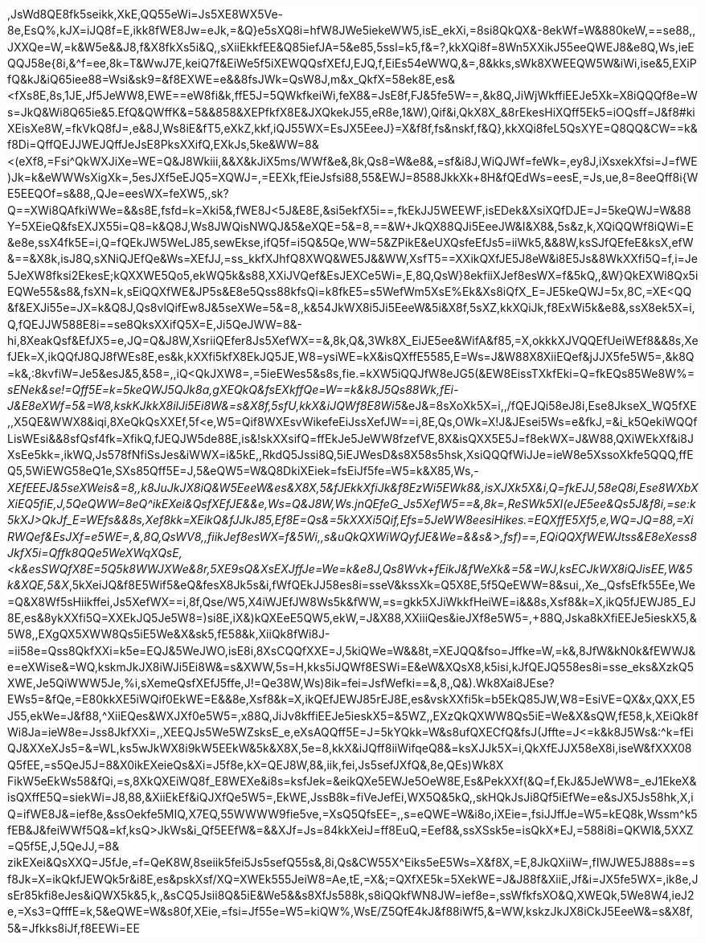 ,JsWd8QE8fk5seikk,XkE,QQ55eWi=Js5XE8WX5Ve-8e,EsQ%,kJX=iJQ8f=E,ikk8fWE8Jw=eJk,=&Q}e5sXQ8i=hfW8JWe5iekeWW5,isE_ekXi,=8si8QkQX&-8ekWf=W&880keW,==se88,,JXXQe=W,=k&W5e&&J8,f&X8fkXs5i&Q,,sXiiEkkfEE&Q85iefJA=5&e85,5ssl=k5,f&=?,kkXQi8f=8Wn5XXikJ55eeQWEJ8&e8Q,Ws,ieEQQJ58e{8i,&^f=ee,8k=T&WwJ7E,keiQ7f&EiWe5f5iXEWQQsfXEfJ,EJQ,f,EiEs54eWWQ,&=,8&kks,sWk8XWEEQW5W&iWi,ise&5,EXiPfQ&kJ&iQ65iee88=Wsi&sk9=&f8EXWE=e&&8fsJWk=QsW8J,m&x_QkfX=58ek8E,es&<fXs8E,8s,1JE,Jf5JeWW8,EWE==eW8fi&k,ffE5J=5QWkfkeiWi,feX8&=JsE8f,FJ&5fe5W==,&k8Q,JiWjWkffiEEJe5Xk=X8iQQQf8e=Ws=JkQ&Wi8Q65ie&5.EfQ&QWffK&=5&&858&XEPfkfX8E&JXQkekJ55,eR8e,1&W),Qif&i,QkX8X_&8rEkesHiXQff5Ek5=iOQsff=J&f8#kiXEisXe8W,=fkVkQ8fJ=,e&8J,Ws8iE&fT5,eXkZ,kkf,iQJ55WX=EsJX5EeeJ}=X&f8f,fs&nskf,f&Q},kkXQi8feL5QsXYE=Q8QQ&CW==k&f8Di=QffQEJJWEJQffJeJsE8PksXXifQ,EXkJs,5ke&WW=8&<(eXf8,=Fsi^QkWXJiXe=WE=Q&J8Wkiii,&&X&kJiX5ms/WWf&e&,8k,Qs8=W&e8&,=sf&i8J,WiQJWf=feWk=,ey8J,iXsxekXfsi=J=fWE)Jk=k&eWWWsXigXk=,5esJXf5eEJQ5=XQWJ=,=EEXk,fEieJsfsi88,55&EWJ=8588JkkXk+8H&fQEdWs=eesE,=Js,ue,8=8eeQff8i{WE5EEQOf=s&88,,QJe=eesWX=feXW5,,sk?Q==XWi8QAfkiWWe=&&s8E,fsfd=k=Xki5&,fWE8J<5J&E8E,&si5ekfX5i==,fkEkJJ5WEEWF,isEDek&XsiXQfDJE=J=5keQWJ=W&88Y=5XEieQ&fsEXJX55i=Q8=k&Q8J,Ws8JWQisNWQJ&5&eXQE=5&=8,==&W+JkQX88QJi5EeeJW&I&X8&,5s&z,k,XQiQQWf8iQWi=E&e8e,ssX4fk5E=i,Q=fQEkJW5WeLJ85,sewEkse,ifQ5f=i5Q&5Qe,WW=5&ZPikE&eUXQsfeEfJs5=iiWk5,&&8W,ksSJfQEfeE&ksX,efW&==&X8k,isJ8Q,sXNiQJEfQe&Ws=XEfJJ,=ss_kkfXJhfQ8XWQ&WE5J&&WW,XsfT5==XXikQXfJE5J8eW&i8E5Js&8WkXXfi5Q=f,i=Je5JeXW8fksi2EkesE;kQXXWE5Qo5,ekWQ5k&s88,XXiJVQef&EsJEXCe5Wi=,E,8Q,QsW}8ekfiiXJef8esWX=f&5kQ,,&W}QkEXWi8Qx5iEQWe55&s8&,fsXN=k,sEiQQXfWE&JP5s&E8e5Qss88kfsQi=k8fkE5=s5WefWm5XsE%Ek&Xs8iQfX_E=JE5keQWJ=5x,8C,=XE<QQ&f&EXJi55e=JX=k&Q8J,Qs8vlQifEw8J&5seXWe=5&=8,,k&54JkWX8i5Ji5EeeW&5i&X8f,5sXZ,kkXQiJk,f8ExWi5k&e8&,ssX8ek5X=i,Q,fQEJJW588E8i==se8QksXXifQ5X=E,Ji5QeJWW=8&-hi,8XeakQsf&EfJX5=e,JQ=Q&J8W,XsriiQEfer8Js5XefWX==&,8k,Q&,3Wk8X_EiJE5ee&WifA&f85,=X,okkkXJVQQEfUeiWEf8&&8s,XefJEk=X,ikQQfJ8QJ8fWEs8E,es&k,kXXfi5kfX8EkJQ5JE,W8=ysiWE=kX&isQXffE5585,E=Ws=J&W88X8XiiEQef&jJJX5fe5W5=,&k8Q=k&,:8kvfiW=Je5&esJ&5,&58=,,iQ<QkJXW8=,=5ieEWes5&s8s,fie.=kXW5iQQJfW8eJG5(&EW8EissTXkfEki=Q=fkEQs85We8W%=_sENek&se!=Qff5E=k=5keQWJ5QJk8a,gXEQkQ&fsEXkffQe=W==k&k8J5Qs88Wk,fEi-J&E8eXWf=5&=W8,kskKJkkX8ilJi5Ei8W&=s&X8f,5sfU,kkX&iJQWf8E8Wi5_&eJ&=8sXoXk5X=i,,/fQEJQi58eJ8i,Ese8JkseX_WQ5fXE,,X5QE&WWX8&iqi,8XeQkQsXXEf,5f<e,W5=Qif8WXEsvWikefeEiJssXefJW==i,8E,Qs,OWk=X!J&JEsei5Ws=e&fkJ,=&i_k5QekiWQQfLisWEsi&&8sfQsf4fk=XfikQ,fJEQJW5de88E,is&!skXXsifQ=ffEkJe5JeWW8fzefVE,8X&isQXX5E5J=f8ekWX=J&W88,QXiWEkXf&i8JXsEe5kk=,ikWQ,Js578fNfiSsJes&iWWX=i&5kE,,RkdQ5Jssi8Q,5iEJWesD&s8X58s5hsk,XsiQQQfWiJJe=ieW8e5XssoXkfe5QQQ,ffEQ5,5WiEWG58eQ1e,SXs85Qff5E=J,5&eQW5=W&Q8DkiXEiek=fsEiJf5fe=W5=k&X85,Ws,-*XEfEEEJ&5seXWeis&=8,,k8JuJkJX8iQ&W5EeeW&es&X8X,5&fJEkkXfiJk&f8EzWi5EWk8&,isXJXk5X&i,Q=fkEJJ,58eQ8i,Ese8WXbXXiEQ5fiE,J,5QeQWW=8eQ^ikEXei&QsfXEfJE&&e,Ws=Q&J8W,Ws.jnQEfeG_Js5XefW5==&,8k=,ReSWk5XI(eJE5ee&Qs5J&f8i,=se:k5kXJ>QkJf_E=WEfs&&8s,Xef8kk=XEikQ&fJJkJ85,Ef8E=Qs&=5kXXXi5Qif,Efs=5JeWW8eesiHikes.=EQXffE5Xf5,e,WQ=JQ=88,=XiRWQef&EsJXf=e5WE=,&,8Q,QsWV8,,fiikJef8esWX=f&5Wi,,s&uQkQXWiWQyfJE&We=&&s&>,fsf)==,EQiQQXfWEWJtss&E8eXess8JkfX5i=Qffk8QQe5WeXWqXQsE,<k&esSWQfX8E=5Q5k8WWJXWe&8r,5XE9sQ&XsEXJffJe=We=k&e8J,Qs8Wvk+fEikJ&fWeXk&=5&=WJ,ksECJkWX8iQJisEE,W&5k&XQE,5&X*,5kXeiJQ&f8E5Wif5&eQ&fesX8Jk5s&i,fWfQEkJJ58es8i=sseV&kssXk=Q5X8E,5f5QeEWW=8&sui,,Xe_,QsfsEfk55Ee,We=Q&X8Wf5sHiikffei,Js5XefWX==i,8f,Qse/W5,X4iWJEfJW8Ws5k&fWW,=s=gkk5XJiWkkfHeiWE=i&&8s,Xsf8&k=X,ikQ5fJEWJ85_EJ8E,es&8ykXXfi5Q=XXEkJQ5Je5W8=)si8E,iX&)kQXEeE5QW5,ekW,=J&X88,XXiiiQes&ieJXf8e5W5=,+88Q,Jska8kXfiEEJe5ieskX5,&5W8,,EXgQX5XWW8Qs5iE5We&X&sk5,fE58&k,XiiQk8fWi8J-=ii58e=Qss8QkfXXi=k5e=EQJ&5WeJWO,isE8i,8XsCQQfXXE=J,5kiQWe=W&&8t,=XEJQQ&fso=Jffke=W,=k&,8JfW&kN0k&fEWWJ&e=eXWise&=WQ,kskmJkJX8iWJi5Ei8W&=s&XWW,5s=H,kks5iJQWf8ESWi=E&eW&XQsX8,k5isi,kJfQEJQ558es8i=sse_eks&XzkQ5XWE,Je5QiWWW5Je,%i,sXemeQsfXEfJ5ffe,J!=Qe38W,Ws)8ik=fei=JsfWefki==&,8,,Q&).Wk8Xai8JEse?EWs5=&fQe,=E80kkXE5iWQif0EkWE=E&&8e,Xsf8&k=X,ikQEfJEWJ85rEJ8E,es&vskXXfi5k=b5EkQ85JW,W8=EsiVE=QX&x,QXX,E5J55,ekWe=J&f88,^XiiEQes&WXJXf0e5W5=,x88Q,JiJv8kffiEEJe5ieskX5=&5WZ,,EXzQkQXWW8Qs5iE=We&X&sQW,fE58,k,XEiQk8fWi8Ja=ieW8e=Jss8JkfXXi=,,XEEQJs5We5WZsksE_e,eXsAQQff5E=J=5kYQkk=W&s8ufQXECfQ&fsJ(Jffte=J<=k&k8J5Ws&:^k=fEiQJ&XXeXJs5=&=WL,ks5wJkWX8i9kW5EEkW&5k&X8X,5e=8,kkX&iJQff8iiWifqeQ8&=ksXJJk5X=i,QkXfEJJX58eX8i,iseW&fXXX08Q5fEE,=s5QeJ5J=8&X0ikEXeieQs&Xi=J5f8e,kX=QEJ8W,8&,iik,fei,Js5sefJXfQ&,8e,QEs)Wk8X FikW5eEkWs58&fQi,=s,8XkQXEiWQ8f_E8WEXe&i8s=ksfJek=&eikQXe5EWJe5OeW8E,Es&PekXXf(&Q=f,EkJ&5JeWW8=_eJ1EkeX&isQXffE5Q=siekWi=J8,88,&XiiEkEf&iQJXfQe5W5=,EkWE,JssB8k=fiVeJefEi,WX5Q&5kQ,,skHQkJsJi8Qf5iEfWe=e&sJX5Js58hk,X,iQ=ifWE8J&=ief8e,&ssOekfe5MIQ,X7EQ,55WWWW9fie5ve,=XsQ5QfsEE=,,s=eQWE=W&i8o,iXEie=,fsiJJffJe=W5=kEQ8k,Wssm^k5fEB&J&feiWWf5Q&=kf,ksQ>JkWs&i_Qf5EEfW&=&&XJf=Js=84kkXeiJ=ff8EuQ,=Eef8&,ssXSsk5e=isQkX*EJ,=588i8i=QKWl&,5XXZ=Q5f5E,J,5QeJJ,=8& zikEXei&QsXXQ=J5fJe,=f=QeK8W,8seiik5fei5Js5sefQ55s&,8i,Qs&CW55X^Eiks5eE5Ws=X&f8X,=E,8JkQXiiW=,fIWJWE5J888s==sf8Jk=X=ikQkfJEWQk5r&i8E,es&pskXsf/XQ=XWEk555JeiW8=Ae,tE,=X&;=QXfXE5k=5XekWE=J&J88f&XiiE,Jf&i=JX5fe5WX=,ik8e,JsEr85kfi8eJes&iQWX5k&5,k,,&sCQ5Jsii8Q&5iE&We5&&s8XfJs588k,s8iQQkfWN8JW=ief8e=,ssWfkfsXO&Q,XWEQk,5We8W4,ieJ2e,=Xs3=QfffE=k,5&eQWE=W&s80f,XEie,=fsi=Jf55e=W5=kiQW%,WsE/Z5QfE4kJ&f88iWf5,&=WW,kskzJkJX8iCkJ5EeeW&=s&X8f,5&=Jfkks8iJf,f8EEWi=EE